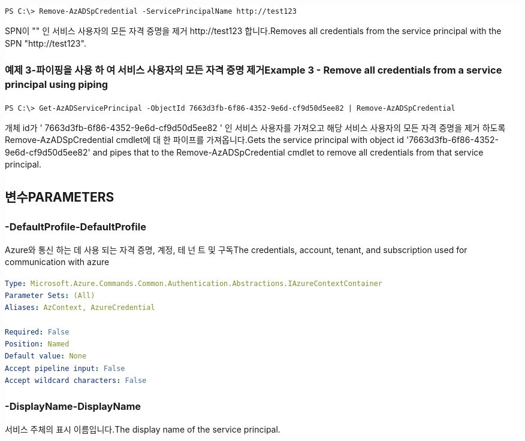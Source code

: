 ```
PS C:\> Remove-AzADSpCredential -ServicePrincipalName http://test123
```

<span data-ttu-id="53763-117">SPN이 "" 인 서비스 사용자의 모든 자격 증명을 제거 http://test123 합니다.</span><span class="sxs-lookup"><span data-stu-id="53763-117">Removes all credentials from the service principal with the SPN "http://test123".</span></span>

### <span data-ttu-id="53763-118">예제 3-파이핑을 사용 하 여 서비스 사용자의 모든 자격 증명 제거</span><span class="sxs-lookup"><span data-stu-id="53763-118">Example 3 - Remove all credentials from a service principal using piping</span></span>

```
PS C:\> Get-AzADServicePrincipal -ObjectId 7663d3fb-6f86-4352-9e6d-cf9d50d5ee82 | Remove-AzADSpCredential
```

<span data-ttu-id="53763-119">개체 id가 ' 7663d3fb-6f86-4352-9e6d-cf9d50d5ee82 ' 인 서비스 사용자를 가져오고 해당 서비스 사용자의 모든 자격 증명을 제거 하도록 Remove-AzADSpCredential cmdlet에 대 한 파이프를 가져옵니다.</span><span class="sxs-lookup"><span data-stu-id="53763-119">Gets the service principal with object id '7663d3fb-6f86-4352-9e6d-cf9d50d5ee82' and pipes that to the Remove-AzADSpCredential cmdlet to remove all credentials from that service principal.</span></span>

## <span data-ttu-id="53763-120">변수</span><span class="sxs-lookup"><span data-stu-id="53763-120">PARAMETERS</span></span>

### <span data-ttu-id="53763-121">-DefaultProfile</span><span class="sxs-lookup"><span data-stu-id="53763-121">-DefaultProfile</span></span>
<span data-ttu-id="53763-122">Azure와 통신 하는 데 사용 되는 자격 증명, 계정, 테 넌 트 및 구독</span><span class="sxs-lookup"><span data-stu-id="53763-122">The credentials, account, tenant, and subscription used for communication with azure</span></span>

```yaml
Type: Microsoft.Azure.Commands.Common.Authentication.Abstractions.IAzureContextContainer
Parameter Sets: (All)
Aliases: AzContext, AzureCredential

Required: False
Position: Named
Default value: None
Accept pipeline input: False
Accept wildcard characters: False
```

### <span data-ttu-id="53763-123">-DisplayName</span><span class="sxs-lookup"><span data-stu-id="53763-123">-DisplayName</span></span>
<span data-ttu-id="53763-124">서비스 주체의 표시 이름입니다.</span><span class="sxs-lookup"><span data-stu-id="53763-124">The display name of the service principal.</span></span>
